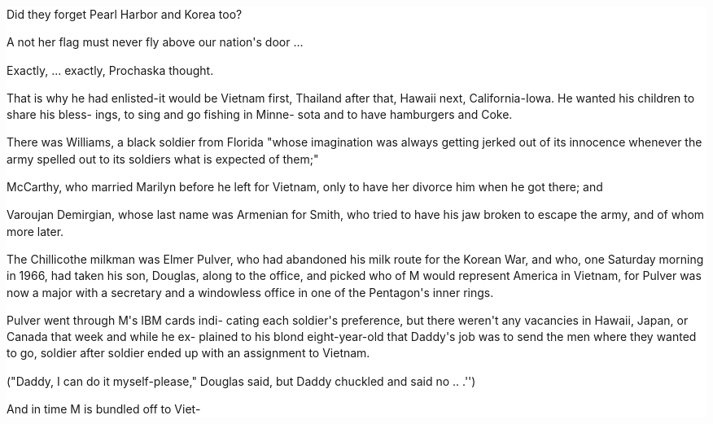 Did they forget Pearl Harbor and 
Korea too? 

A not her flag must never fly above 
our nation's door ... 

Exactly, ... exactly, Prochaska thought. 

That is why he had enlisted-it would 
be Vietnam first, Thailand after that, 
Hawaii next, California-Iowa. He 
wanted his children to share his bless-
ings, to sing and go fishing in Minne-
sota and to have hamburgers and Coke. 

There was Williams, a black soldier 
from Florida "whose imagination was 
always getting jerked out of its innocence 
whenever the army spelled out to its 
soldiers what is expected of them;" 

McCarthy, who married Marilyn before 
he left for Vietnam, only to have her 
divorce him when he got there; and 

Varoujan Demirgian, whose last name was 
Armenian for Smith, who tried to have 
his jaw broken to escape the army, and 
of whom more later. 

The Chillicothe milkman was Elmer 
Pulver, who had abandoned his milk route 
for the Korean War, and who, one 
Saturday morning in 1966, had taken his 
son, Douglas, along to the office, and 
picked who of M would represent 
America in Vietnam, for Pulver was now 
a major with a secretary and a windowless 
office in one of the Pentagon's inner rings. 

Pulver went through M's IBM cards indi-
cating each soldier's preference, but there 
weren't any vacancies in Hawaii, Japan, 
or Canada that week and while he ex-
plained to his blond eight-year-old that 
Daddy's job was to send the men where 
they wanted to go, soldier after soldier 
ended up with an assignment to Vietnam. 

("Daddy, I can do it myself-please," 
Douglas said, but Daddy chuckled and 
said no .. .'') 

And in time M is bundled off to Viet-

